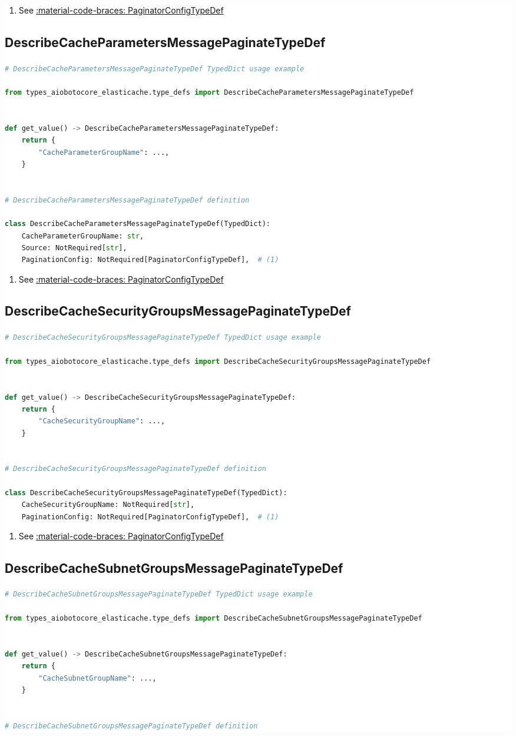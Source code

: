 1. See [:material-code-braces: PaginatorConfigTypeDef](./type_defs.md#paginatorconfigtypedef) 
## DescribeCacheParametersMessagePaginateTypeDef

```python
# DescribeCacheParametersMessagePaginateTypeDef TypedDict usage example

from types_aiobotocore_elasticache.type_defs import DescribeCacheParametersMessagePaginateTypeDef


def get_value() -> DescribeCacheParametersMessagePaginateTypeDef:
    return {
        "CacheParameterGroupName": ...,
    }


# DescribeCacheParametersMessagePaginateTypeDef definition

class DescribeCacheParametersMessagePaginateTypeDef(TypedDict):
    CacheParameterGroupName: str,
    Source: NotRequired[str],
    PaginationConfig: NotRequired[PaginatorConfigTypeDef],  # (1)
```

1. See [:material-code-braces: PaginatorConfigTypeDef](./type_defs.md#paginatorconfigtypedef) 
## DescribeCacheSecurityGroupsMessagePaginateTypeDef

```python
# DescribeCacheSecurityGroupsMessagePaginateTypeDef TypedDict usage example

from types_aiobotocore_elasticache.type_defs import DescribeCacheSecurityGroupsMessagePaginateTypeDef


def get_value() -> DescribeCacheSecurityGroupsMessagePaginateTypeDef:
    return {
        "CacheSecurityGroupName": ...,
    }


# DescribeCacheSecurityGroupsMessagePaginateTypeDef definition

class DescribeCacheSecurityGroupsMessagePaginateTypeDef(TypedDict):
    CacheSecurityGroupName: NotRequired[str],
    PaginationConfig: NotRequired[PaginatorConfigTypeDef],  # (1)
```

1. See [:material-code-braces: PaginatorConfigTypeDef](./type_defs.md#paginatorconfigtypedef) 
## DescribeCacheSubnetGroupsMessagePaginateTypeDef

```python
# DescribeCacheSubnetGroupsMessagePaginateTypeDef TypedDict usage example

from types_aiobotocore_elasticache.type_defs import DescribeCacheSubnetGroupsMessagePaginateTypeDef


def get_value() -> DescribeCacheSubnetGroupsMessagePaginateTypeDef:
    return {
        "CacheSubnetGroupName": ...,
    }


# DescribeCacheSubnetGroupsMessagePaginateTypeDef definition

```